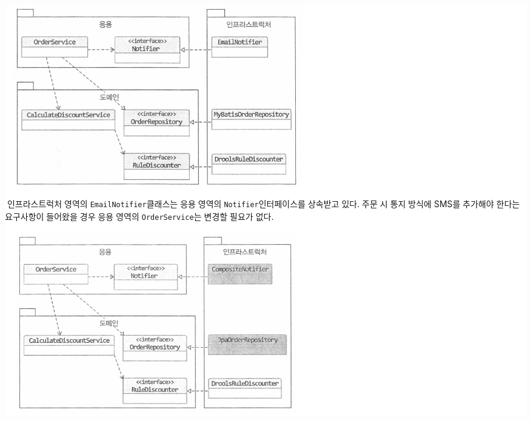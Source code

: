<img src="https://github.com/ro117-youshin/TIL/blob/main/DomainDrivenDesign/img/dip_structure_final.jpg" width="500" height="300"/>

&nbsp;인프라스트럭처 영역의 `EmailNotifier`클래스는 응용 영역의 `Notifier`인터페이스를 상속받고 있다.
주문 시 통지 방식에 SMS를 추가해야 한다는 요구사항이 들어왔을 경우 응용 영역의 `OrderService`는 변경할 필요가 없다.

<img src="https://github.com/ro117-youshin/TIL/blob/main/DomainDrivenDesign/img/dip_structure_modify_impl.jpg" width="500" height="300"/>
